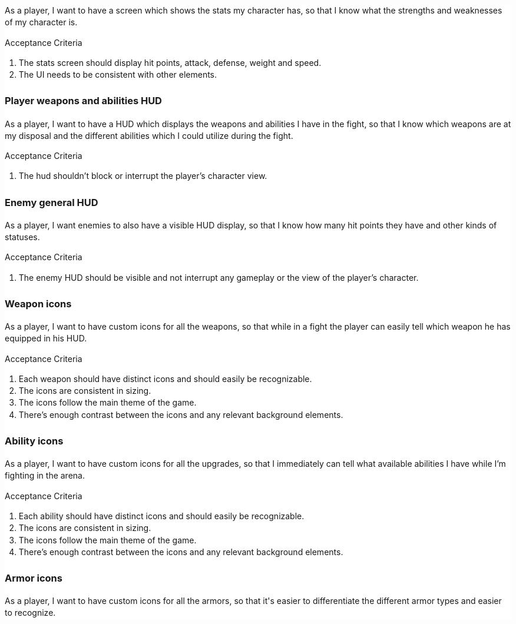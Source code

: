 As a player, I want to have a screen which shows the stats my character has, so that I know what the strengths and weaknesses of my character is.

Acceptance Criteria

1. The stats screen should display hit points, attack, defense, weight and speed.
2. The UI needs to be consistent with other elements.

### Player weapons and abilities HUD

As a player, I want to have a HUD which displays the weapons and abilities I have in the fight, so that I know which weapons are at my disposal and the different abilities which I could utilize during the fight.

Acceptance Criteria

1. The hud shouldn’t block or interrupt the player’s character view.

### Enemy general HUD

As a player, I want enemies to also have a visible HUD display, so that I know how many hit points they have and other kinds of statuses.

Acceptance Criteria

1. The enemy HUD should be visible and not interrupt any gameplay or the view of the player’s character.

### Weapon icons

As a player, I want to have custom icons for all the weapons, so that while in a fight the player can easily tell which weapon he has equipped in his HUD.

Acceptance Criteria

1. Each weapon should have distinct icons and should easily be recognizable.
2. The icons are consistent in sizing.
3. The icons follow the main theme of the game.
4. There’s enough contrast between the icons and any relevant background elements.

### Ability icons

As a player, I want to have custom icons for all the upgrades, so that I immediately can tell what available abilities I have while I’m fighting in the arena.

Acceptance Criteria

1. Each ability should have distinct icons and should easily be recognizable.
2. The icons are consistent in sizing.
3. The icons follow the main theme of the game.
4. There’s enough contrast between the icons and any relevant background elements.

### Armor icons

As a player, I want to have custom icons for all the armors, so that it's easier to differentiate the different armor types and easier to recognize.
